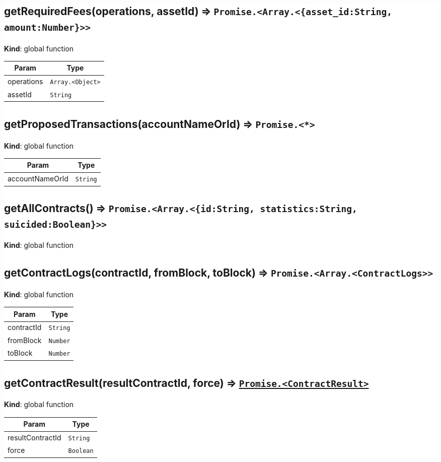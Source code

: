 <a name="getRequiredFees"></a>

## getRequiredFees(operations, assetId) ⇒ <code>Promise.&lt;Array.&lt;{asset\_id:String, amount:Number}&gt;&gt;</code>
**Kind**: global function  

| Param | Type |
| --- | --- |
| operations | <code>Array.&lt;Object&gt;</code> | 
| assetId | <code>String</code> | 

<a name="getProposedTransactions"></a>

## getProposedTransactions(accountNameOrId) ⇒ <code>Promise.&lt;\*&gt;</code>
**Kind**: global function  

| Param | Type |
| --- | --- |
| accountNameOrId | <code>String</code> | 

<a name="getAllContracts"></a>

## getAllContracts() ⇒ <code>Promise.&lt;Array.&lt;{id:String, statistics:String, suicided:Boolean}&gt;&gt;</code>
**Kind**: global function  
<a name="getContractLogs"></a>

## getContractLogs(contractId, fromBlock, toBlock) ⇒ <code>Promise.&lt;Array.&lt;ContractLogs&gt;&gt;</code>
**Kind**: global function  

| Param | Type |
| --- | --- |
| contractId | <code>String</code> | 
| fromBlock | <code>Number</code> | 
| toBlock | <code>Number</code> | 

<a name="getContractResult"></a>

## getContractResult(resultContractId, force) ⇒ [<code>Promise.&lt;ContractResult&gt;</code>](#ContractResult)
**Kind**: global function  

| Param | Type |
| --- | --- |
| resultContractId | <code>String</code> | 
| force | <code>Boolean</code> | 
